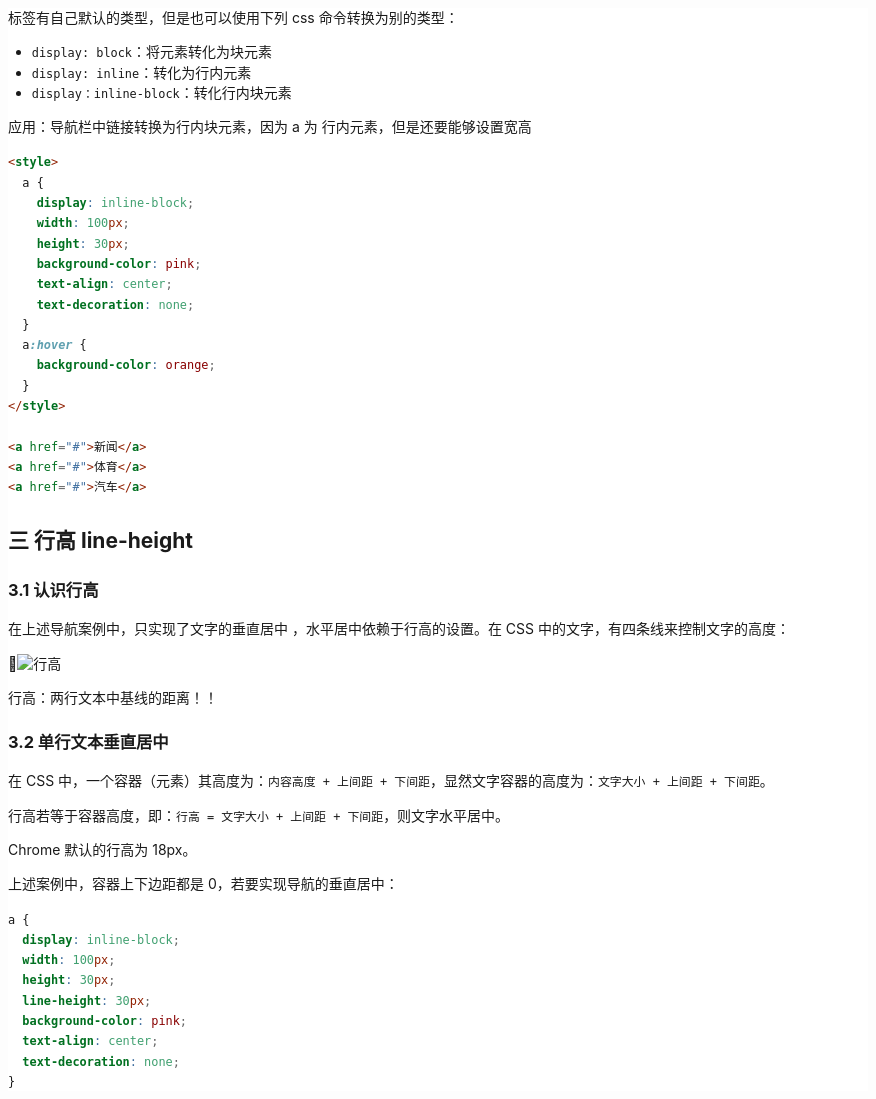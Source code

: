 标签有自己默认的类型，但是也可以使用下列 css 命令转换为别的类型：

- `display: block`：将元素转化为块元素
- `display: inline`：转化为行内元素
- `display：inline-block`：转化行内块元素

应用：导航栏中链接转换为行内块元素，因为 a 为 行内元素，但是还要能够设置宽高

```html
<style>
  a {
    display: inline-block;
    width: 100px;
    height: 30px;
    background-color: pink;
    text-align: center;
    text-decoration: none;
  }
  a:hover {
    background-color: orange;
  }
</style>

<a href="#">新闻</a>
<a href="#">体育</a>
<a href="#">汽车</a>
```

## 三 行高 line-height

### 3.1 认识行高

在上述导航案例中，只实现了文字的垂直居中 ，水平居中依赖于行高的设置。在 CSS 中的文字，有四条线来控制文字的高度：

![行高](/images/CSS/css-01.png)

行高：两行文本中基线的距离！！

### 3.2 单行文本垂直居中

在 CSS 中，一个容器（元素）其高度为：`内容高度 + 上间距 + 下间距`，显然文字容器的高度为：`文字大小 + 上间距 + 下间距`。

行高若等于容器高度，即：`行高 = 文字大小 + 上间距 + 下间距`，则文字水平居中。

Chrome 默认的行高为 18px。

上述案例中，容器上下边距都是 0，若要实现导航的垂直居中：

```css
a {
  display: inline-block;
  width: 100px;
  height: 30px;
  line-height: 30px;
  background-color: pink;
  text-align: center;
  text-decoration: none;
}
```
